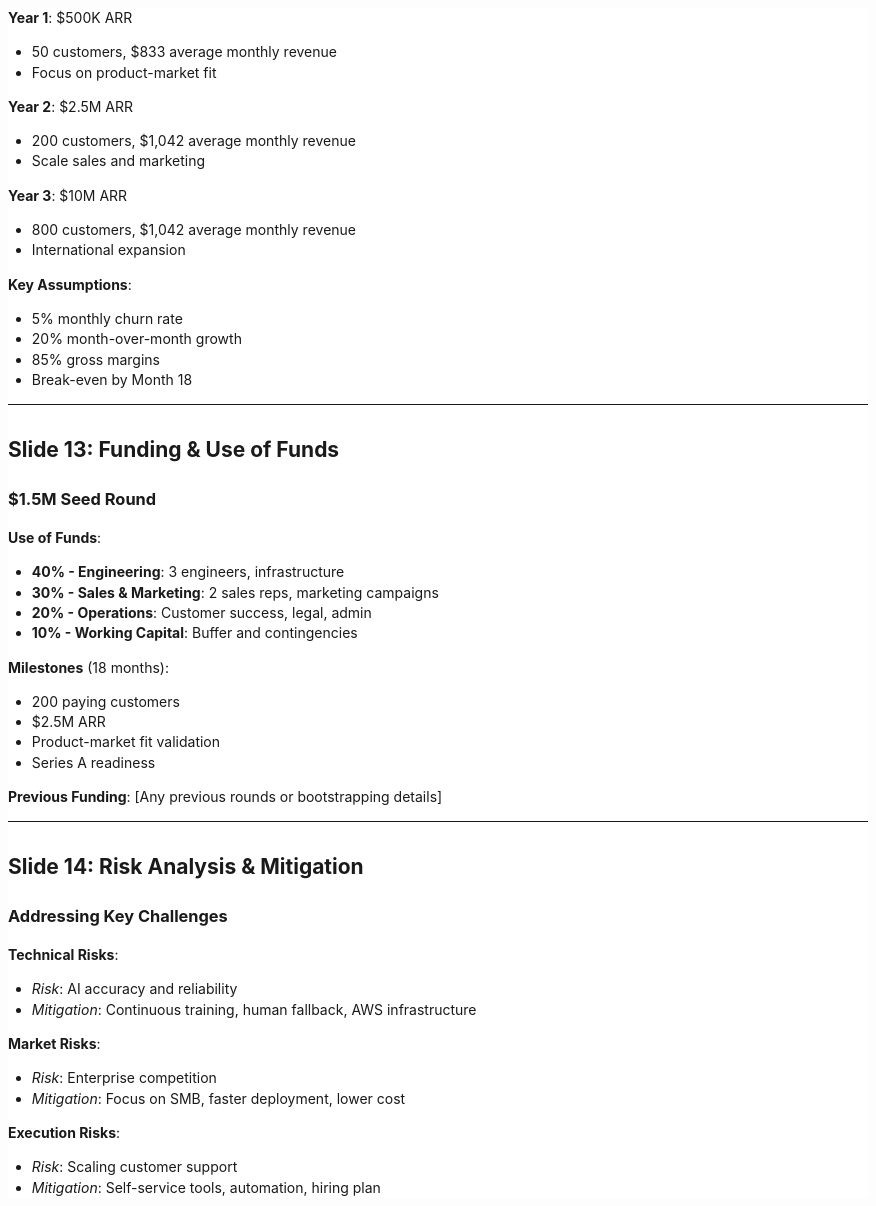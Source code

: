 **Year 1**: $500K ARR
- 50 customers, $833 average monthly revenue
- Focus on product-market fit

**Year 2**: $2.5M ARR  
- 200 customers, $1,042 average monthly revenue
- Scale sales and marketing

**Year 3**: $10M ARR
- 800 customers, $1,042 average monthly revenue
- International expansion

**Key Assumptions**:
- 5% monthly churn rate
- 20% month-over-month growth
- 85% gross margins
- Break-even by Month 18

---

## Slide 13: Funding & Use of Funds
### $1.5M Seed Round

**Use of Funds**:
- **40% - Engineering**: 3 engineers, infrastructure
- **30% - Sales & Marketing**: 2 sales reps, marketing campaigns
- **20% - Operations**: Customer success, legal, admin
- **10% - Working Capital**: Buffer and contingencies

**Milestones** (18 months):
- 200 paying customers
- $2.5M ARR
- Product-market fit validation
- Series A readiness

**Previous Funding**: [Any previous rounds or bootstrapping details]

---

## Slide 14: Risk Analysis & Mitigation
### Addressing Key Challenges

**Technical Risks**:
- *Risk*: AI accuracy and reliability
- *Mitigation*: Continuous training, human fallback, AWS infrastructure

**Market Risks**:
- *Risk*: Enterprise competition
- *Mitigation*: Focus on SMB, faster deployment, lower cost

**Execution Risks**:
- *Risk*: Scaling customer support
- *Mitigation*: Self-service tools, automation, hiring plan
